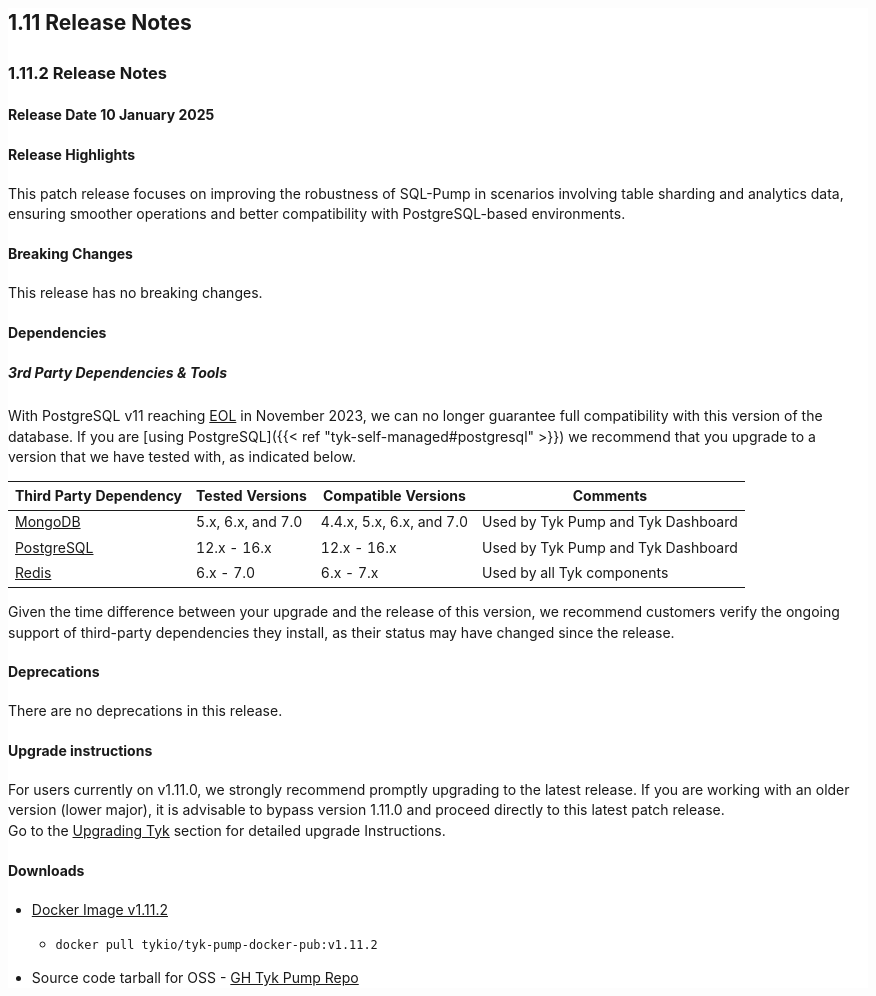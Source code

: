 
## 1.11 Release Notes

### 1.11.2 Release Notes

#### Release Date 10 January 2025

#### Release Highlights

This patch release focuses on improving the robustness of SQL-Pump in scenarios involving table sharding and analytics data, ensuring smoother operations and better compatibility with PostgreSQL-based environments.

#### Breaking Changes
This release has no breaking changes.

#### Dependencies

##### 3rd Party Dependencies & Tools

With PostgreSQL v11 reaching [EOL](https://www.postgresql.org/support/versioning/) in November 2023, we can no longer guarantee full compatibility with this version of the database. If you are [using PostgreSQL]({{< ref "tyk-self-managed#postgresql" >}}) we recommend that you upgrade to a version that we have tested with, as indicated below.

| Third Party Dependency                                    | Tested Versions   | Compatible Versions      | Comments                   |
| --------------------------------------------------------- | ----------------- | ------------------------ | -------------------------- |
| [MongoDB](https://www.mongodb.com/try/download/community) | 5.x, 6.x, and 7.0 | 4.4.x, 5.x, 6.x, and 7.0 | Used by Tyk Pump and Tyk Dashboard      |
| [PostgreSQL](https://www.postgresql.org/download/)        | 12.x - 16.x    | 12.x - 16.x              | Used by Tyk Pump and Tyk Dashboard      |
| [Redis](https://redis.io/download/)                       | 6.x - 7.0         | 6.x - 7.x                | Used by all Tyk components |

Given the time difference between your upgrade and the release of this version, we recommend customers verify the ongoing support of third-party dependencies they install, as their status may have changed since the release.

#### Deprecations
There are no deprecations in this release.

#### Upgrade instructions
For users currently on v1.11.0, we strongly recommend promptly upgrading to the latest release. If you are working with an older version (lower major), it is advisable to bypass version 1.11.0 and proceed directly to this latest patch release.
<br/>
Go to the [Upgrading Tyk](#upgrading-tyk) section for detailed upgrade Instructions.

#### Downloads
- [Docker Image v1.11.2](https://hub.docker.com/r/tykio/tyk-pump-docker-pub/tags?page=&page_size=&ordering=&name=v1.11.2)
  - ```bash
    docker pull tykio/tyk-pump-docker-pub:v1.11.2
    ```
- Source code tarball for OSS - [GH Tyk Pump Repo](https://github.com/TykTechnologies/tyk-pump/releases/tag/v1.11.2)
